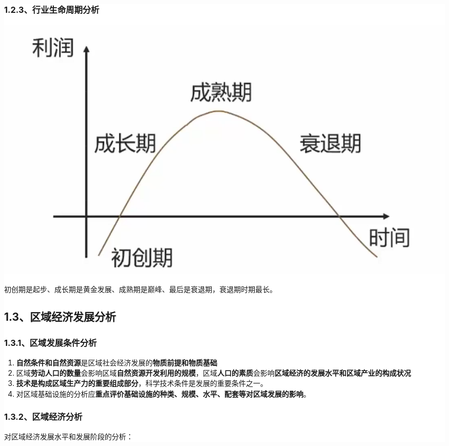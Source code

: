 
### 1.2.3、行业生命周期分析

![](01_法律法规.assets/6.png)



初创期是起步、成长期是黄金发展、成熟期是巅峰、最后是衰退期，衰退期时期最长。











## 1.3、区域经济发展分析

### 1.3.1、区域发展条件分析

1. **自然条件和自然资源**是区域社会经济发展的**物质前提和物质基础**
2. 区域**劳动人口的数量**会影响区域**自然资源开发利用的规模**，区域**人口的素质**会影响**区域经济的发展水平和区域产业的构成状况**
3. **技术是构成区域生产力的重要组成部分**，科学技术条件是发展的重要条件之一。
4. 对区域基础设施的分析应**重点评价基础设施的种类、规模、水平、配套等对区域发展的影响**。



### 1.3.2、区域经济分析

对区域经济发展水平和发展阶段的分析：
